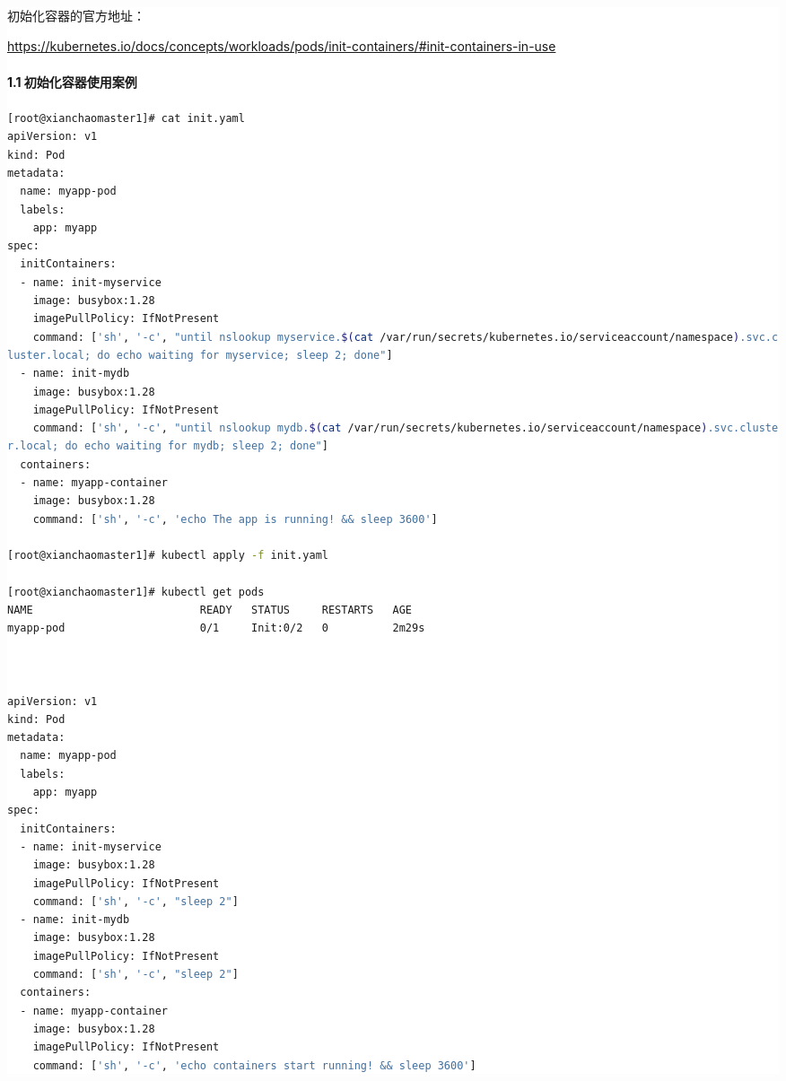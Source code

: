 初始化容器的官方地址：

https://kubernetes.io/docs/concepts/workloads/pods/init-containers/#init-containers-in-use

 

#### 1.1 初始化容器使用案例

```bash
[root@xianchaomaster1]# cat init.yaml 
apiVersion: v1
kind: Pod
metadata:
  name: myapp-pod
  labels:
    app: myapp
spec:
  initContainers:
  - name: init-myservice
    image: busybox:1.28
    imagePullPolicy: IfNotPresent
    command: ['sh', '-c', "until nslookup myservice.$(cat /var/run/secrets/kubernetes.io/serviceaccount/namespace).svc.cluster.local; do echo waiting for myservice; sleep 2; done"]
  - name: init-mydb
    image: busybox:1.28
    imagePullPolicy: IfNotPresent
    command: ['sh', '-c', "until nslookup mydb.$(cat /var/run/secrets/kubernetes.io/serviceaccount/namespace).svc.cluster.local; do echo waiting for mydb; sleep 2; done"]
  containers:
  - name: myapp-container
    image: busybox:1.28
    command: ['sh', '-c', 'echo The app is running! && sleep 3600']

[root@xianchaomaster1]# kubectl apply -f init.yaml

[root@xianchaomaster1]# kubectl get pods
NAME                          READY   STATUS     RESTARTS   AGE
myapp-pod                     0/1     Init:0/2   0          2m29s



apiVersion: v1
kind: Pod
metadata:
  name: myapp-pod
  labels:
    app: myapp
spec:
  initContainers:
  - name: init-myservice
    image: busybox:1.28
    imagePullPolicy: IfNotPresent
    command: ['sh', '-c', "sleep 2"]
  - name: init-mydb
    image: busybox:1.28
    imagePullPolicy: IfNotPresent
    command: ['sh', '-c', "sleep 2"]
  containers:
  - name: myapp-container
    image: busybox:1.28
    imagePullPolicy: IfNotPresent
    command: ['sh', '-c', 'echo containers start running! && sleep 3600']

```
